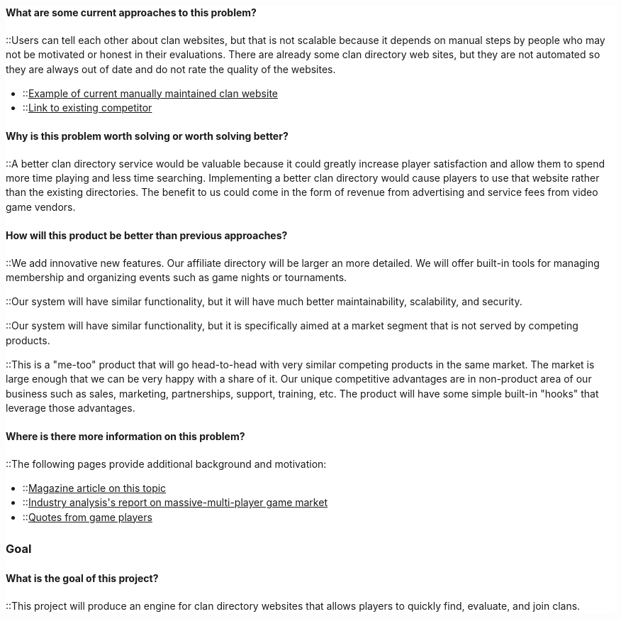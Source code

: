 #### What are some current approaches to this problem?

::Users can tell each other about clan websites, but that is not
scalable because it depends on manual steps by people who may not be
motivated or honest in their evaluations. There are already some
clan directory web sites, but they are not automated so they are
always out of date and do not rate the quality of the websites.

- ::[Example of current manually maintained clan website](#)
- ::[Link to existing competitor](#)

#### Why is this problem worth solving or worth solving better?

::A better clan directory service would be valuable because it could
greatly increase player satisfaction and allow them to spend more
time playing and less time searching. Implementing a better clan
directory would cause players to use that website rather than the
existing directories. The benefit to us could come in the form of
revenue from advertising and service fees from video game vendors.

#### How will this product be better than previous approaches?

::We add innovative new features. Our affiliate directory will be
larger an more detailed. We will offer built-in tools for managing
membership and organizing events such as game nights or tournaments.

::Our system will have similar functionality, but it will have much
better maintainability, scalability, and security.

::Our system will have similar functionality, but it is specifically
aimed at a market segment that is not served by competing products.

::This is a "me-too" product that will go head-to-head with very
similar competing products in the same market. The market is large
enough that we can be very happy with a share of it. Our unique
competitive advantages are in non-product area of our business such
as sales, marketing, partnerships, support, training, etc. The
product will have some simple built-in "hooks" that leverage
those advantages.

#### Where is there more information on this problem?

::The following pages provide additional background and motivation:

- ::[Magazine article on this topic](#)
- ::[Industry analysis's report on massive-multi-player game market](#)
- ::[Quotes from game players](#)

### Goal

#### What is the goal of this project?

::This project will produce an engine for clan directory websites that
allows players to quickly find, evaluate, and join clans.
